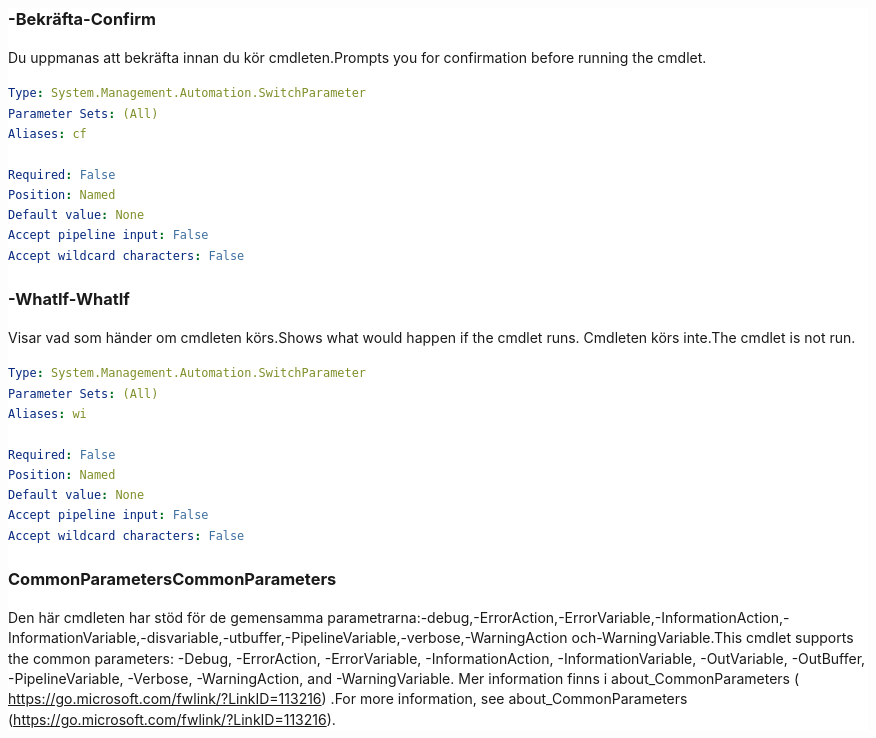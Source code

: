 ### <span data-ttu-id="1fc49-128">-Bekräfta</span><span class="sxs-lookup"><span data-stu-id="1fc49-128">-Confirm</span></span>
<span data-ttu-id="1fc49-129">Du uppmanas att bekräfta innan du kör cmdleten.</span><span class="sxs-lookup"><span data-stu-id="1fc49-129">Prompts you for confirmation before running the cmdlet.</span></span>

```yaml
Type: System.Management.Automation.SwitchParameter
Parameter Sets: (All)
Aliases: cf

Required: False
Position: Named
Default value: None
Accept pipeline input: False
Accept wildcard characters: False
```

### <span data-ttu-id="1fc49-130">-WhatIf</span><span class="sxs-lookup"><span data-stu-id="1fc49-130">-WhatIf</span></span>
<span data-ttu-id="1fc49-131">Visar vad som händer om cmdleten körs.</span><span class="sxs-lookup"><span data-stu-id="1fc49-131">Shows what would happen if the cmdlet runs.</span></span>
<span data-ttu-id="1fc49-132">Cmdleten körs inte.</span><span class="sxs-lookup"><span data-stu-id="1fc49-132">The cmdlet is not run.</span></span>

```yaml
Type: System.Management.Automation.SwitchParameter
Parameter Sets: (All)
Aliases: wi

Required: False
Position: Named
Default value: None
Accept pipeline input: False
Accept wildcard characters: False
```

### <span data-ttu-id="1fc49-133">CommonParameters</span><span class="sxs-lookup"><span data-stu-id="1fc49-133">CommonParameters</span></span>
<span data-ttu-id="1fc49-134">Den här cmdleten har stöd för de gemensamma parametrarna:-debug,-ErrorAction,-ErrorVariable,-InformationAction,-InformationVariable,-disvariable,-utbuffer,-PipelineVariable,-verbose,-WarningAction och-WarningVariable.</span><span class="sxs-lookup"><span data-stu-id="1fc49-134">This cmdlet supports the common parameters: -Debug, -ErrorAction, -ErrorVariable, -InformationAction, -InformationVariable, -OutVariable, -OutBuffer, -PipelineVariable, -Verbose, -WarningAction, and -WarningVariable.</span></span> <span data-ttu-id="1fc49-135">Mer information finns i about_CommonParameters ( https://go.microsoft.com/fwlink/?LinkID=113216) .</span><span class="sxs-lookup"><span data-stu-id="1fc49-135">For more information, see about_CommonParameters (https://go.microsoft.com/fwlink/?LinkID=113216).</span></span>
